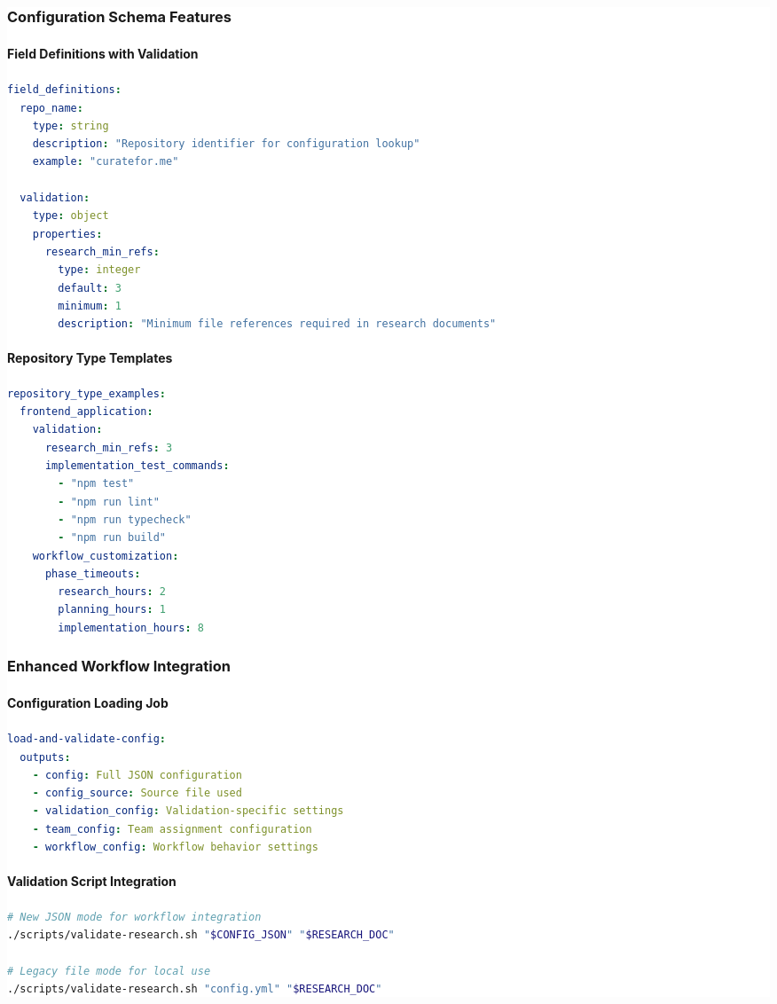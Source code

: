 ### Configuration Schema Features

#### Field Definitions with Validation
```yaml
field_definitions:
  repo_name:
    type: string
    description: "Repository identifier for configuration lookup"
    example: "curatefor.me"
    
  validation:
    type: object
    properties:
      research_min_refs:
        type: integer
        default: 3
        minimum: 1
        description: "Minimum file references required in research documents"
```

#### Repository Type Templates
```yaml
repository_type_examples:
  frontend_application:
    validation:
      research_min_refs: 3
      implementation_test_commands:
        - "npm test"
        - "npm run lint" 
        - "npm run typecheck"
        - "npm run build"
    workflow_customization:
      phase_timeouts:
        research_hours: 2
        planning_hours: 1
        implementation_hours: 8
```

### Enhanced Workflow Integration

#### Configuration Loading Job
```yaml
load-and-validate-config:
  outputs:
    - config: Full JSON configuration
    - config_source: Source file used
    - validation_config: Validation-specific settings
    - team_config: Team assignment configuration
    - workflow_config: Workflow behavior settings
```

#### Validation Script Integration
```bash
# New JSON mode for workflow integration
./scripts/validate-research.sh "$CONFIG_JSON" "$RESEARCH_DOC"

# Legacy file mode for local use
./scripts/validate-research.sh "config.yml" "$RESEARCH_DOC"
```
